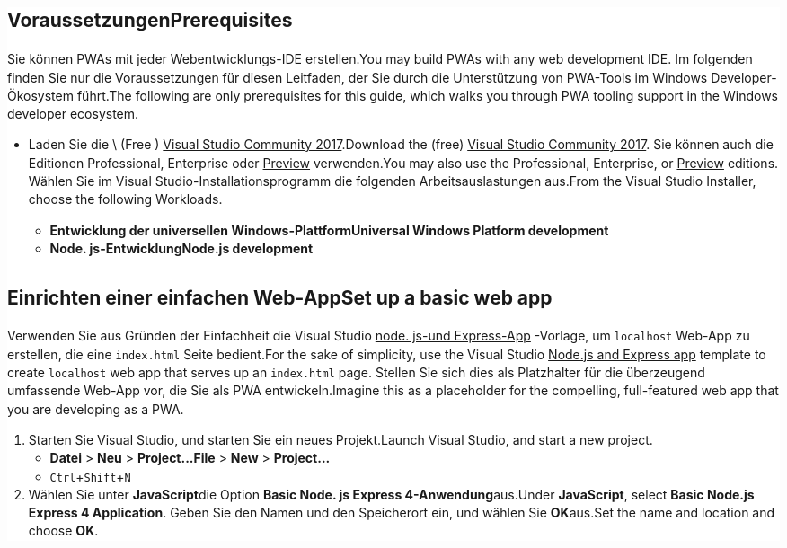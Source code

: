 ## <span data-ttu-id="25930-110">Voraussetzungen</span><span class="sxs-lookup"><span data-stu-id="25930-110">Prerequisites</span></span>  

<span data-ttu-id="25930-111">Sie können PWAs mit jeder Webentwicklungs-IDE erstellen.</span><span class="sxs-lookup"><span data-stu-id="25930-111">You may build PWAs with any web development IDE.</span></span>  <span data-ttu-id="25930-112">Im folgenden finden Sie nur die Voraussetzungen für diesen Leitfaden, der Sie durch die Unterstützung von PWA-Tools im Windows Developer-Ökosystem führt.</span><span class="sxs-lookup"><span data-stu-id="25930-112">The following are only prerequisites for this guide, which walks you through PWA tooling support in the Windows developer ecosystem.</span></span>  

*   <span data-ttu-id="25930-113">Laden Sie die \ (Free \) [Visual Studio Community 2017][VisualStudioDownloads].</span><span class="sxs-lookup"><span data-stu-id="25930-113">Download the \(free\) [Visual Studio Community 2017][VisualStudioDownloads].</span></span>  <span data-ttu-id="25930-114">Sie können auch die Editionen Professional, Enterprise oder [Preview][VisualStudioPreview] verwenden.</span><span class="sxs-lookup"><span data-stu-id="25930-114">You may also use the Professional, Enterprise, or [Preview][VisualStudioPreview] editions.</span></span>  <span data-ttu-id="25930-115">Wählen Sie im Visual Studio-Installationsprogramm die folgenden Arbeitsauslastungen aus.</span><span class="sxs-lookup"><span data-stu-id="25930-115">From the Visual Studio Installer, choose the following Workloads.</span></span>  
    
    *   **<span data-ttu-id="25930-116">Entwicklung der universellen Windows-Plattform</span><span class="sxs-lookup"><span data-stu-id="25930-116">Universal Windows Platform development</span></span>**  
    *   **<span data-ttu-id="25930-117">Node. js-Entwicklung</span><span class="sxs-lookup"><span data-stu-id="25930-117">Node.js development</span></span>**  

## <span data-ttu-id="25930-118">Einrichten einer einfachen Web-App</span><span class="sxs-lookup"><span data-stu-id="25930-118">Set up a basic web app</span></span>  

<span data-ttu-id="25930-119">Verwenden Sie aus Gründen der Einfachheit die Visual Studio [node. js-und Express-App][VisualStudioNodeJsTutorial] -Vorlage, um `localhost` Web-App zu erstellen, die eine `index.html` Seite bedient.</span><span class="sxs-lookup"><span data-stu-id="25930-119">For the sake of simplicity, use the Visual Studio [Node.js and Express app][VisualStudioNodeJsTutorial] template to create `localhost` web app that serves up an `index.html` page.</span></span>  <span data-ttu-id="25930-120">Stellen Sie sich dies als Platzhalter für die überzeugend umfassende Web-App vor, die Sie als PWA entwickeln.</span><span class="sxs-lookup"><span data-stu-id="25930-120">Imagine this as a placeholder for the compelling, full-featured web app that you are developing as a PWA.</span></span>  

1.  <span data-ttu-id="25930-121">Starten Sie Visual Studio, und starten Sie ein neues Projekt.</span><span class="sxs-lookup"><span data-stu-id="25930-121">Launch Visual Studio, and start a new project.</span></span>  
    *   <span data-ttu-id="25930-122">**Datei**  >  **Neu**  >  **Project...**</span><span class="sxs-lookup"><span data-stu-id="25930-122">**File** > **New** > **Project...**</span></span>  
    *   `Ctrl`+`Shift`+`N`  
1.  <span data-ttu-id="25930-123">Wählen Sie unter **JavaScript**die Option **Basic Node. js Express 4-Anwendung**aus.</span><span class="sxs-lookup"><span data-stu-id="25930-123">Under **JavaScript**, select **Basic Node.js Express 4 Application**.</span></span>  <span data-ttu-id="25930-124">Geben Sie den Namen und den Speicherort ein, und wählen Sie **OK**aus.</span><span class="sxs-lookup"><span data-stu-id="25930-124">Set the name and location and choose **OK**.</span></span>  
    

[ImageDevtoolsPush]: ./media/devtools-push.png  
[ImageDevtoolsSwCache]: ./media/devtools-cache.png  
[ImageDevtoolsSwOverview]: ./media/devtools-sw-overview.png  
[ImageNotificationPermission]: ./media/notification-permission.png  
[ImageOfflineHtml]: ./media/offline-html.png  
[ImagePwa]: ./media/pwa.png  
[ImagePwaPush]: ./media/pwa-push.png  
[ImageVsNodejsExpressIcon]: ./media/vs-nodejs-express-icon.png  
[ImageVsNodejsExpressIndex]: ./media/vs-nodejs-express-index.png  
[ImageVsNodejsExpressManifest]: ./media/vs-nodejs-express-manifest.png  
[ImageVsNodejsExpressPublic]: ./media/vs-nodejs-express-public.png  
[ImageVsNodejsExpressTemplate]: ./media/vs-nodejs-express-template.png  
[ImageWindowsActionCenter]: ./media/windows-action-center.png  
[PwaEdgehtmlIndexRequirements]: ../progressive-web-apps-edgehtml/index.md#requirements "Voraussetzungen – Progressive Web-Apps \ (EdgeHTML \) unter Windows"  
[PwaEdgehtmlMicrosoftStore]: ../progressive-web-apps-edgehtml/microsoft-store.md "Progressive Web-Apps \ (EdgeHTML \) im Microsoft Store"  
[PwaEdgehtmlWindowsFeatures]: ../progressive-web-apps-edgehtml/windows-features.md "Anpassen ihrer PWA \ (EdgeHTML \) für Windows"  
[LegalWindowsAgrementsMicrosoftStorePolicies]: /legal/windows/agreements/store-policies "Microsoft Store-Richtlinien | Microsoft docs"  
[VisualStudioNodeJsTutorial]: /visualstudio/nodejs/tutorial-nodejs "Lernprogramm: Erstellen einer Node. js-und Express-app in Visual Studio | Microsoft docs"  
[VisualStudioNodejsTutorialPublishAzureAppService]: /visualstudio/nodejs/tutorial-nodejs#optional-publish-to-azure-app-service "Veröffentlichen im Azure-App-Dienst – erstellen einer Node. js-und Express-app in Visual Studio | Microsoft docs"  
[WindowsUwpGetStartedWhat]: /windows/uwp/get-started/whats-a-uwp "Was ist eine universelle Windows-Plattform \ (UWP \)-app?  | Microsoft docs"  
[AzureCreateFreeAccount]: https://azure.microsoft.com/free "Erstellen eines Azure Free-Kontos | Microsoft Azure"  
[AzureWebApps]: https://azure.microsoft.com/services/app-service/web "Web-Apps | Microsoft Azure"  
[WindowsBlogsPwaEdge]: https://blogs.windows.com/msedgedev/2018/02/06/welcoming-progressive-web-apps-edge-windows-10/#4UOdrDJj3124VIkc.97 "Willkommene Progressive Web-Apps für Microsoft Edge und Windows 10 | Windows-Blogs"  
[WindowsBlogsWebNotificationsEdge]: https://blogs.windows.com/msedgedev/2016/05/16/web-notifications-microsoft-edge#UAbvU2ymUlHO8EUV.97 "Web-Benachrichtigungen in Microsoft Edge | Windows-Blogs"  
[VisualStudioDownloads]: https://www.visualstudio.com/downloads "Downloads | Visual Studio"  
[VisualStudioFree]: https://visualstudio.microsoft.com/free-developer-offers "﻿Kostenlose Entwickler Software & Services | Visual Studio"  
[VisualStudioPreview]: https://www.visualstudio.com/vs/preview "Visual Studio Preview"  
[BrowserStackTestEdgeBrowser]: https://www.browserstack.com/test-on-microsoft-edge-browser "﻿Kostenlose Tests für Microsoft Edge-Browser unter Windows 10 | BrowserStack"  
[HackerNewsProgressiveWebApps]: https://hnpwa.com "Hacker-Nachrichten Leser als Progressive Web-Apps"  
[MDNCache]: https://developer.mozilla.org/docs/Web/API/Cache "Cache | MDN"  
[MDNDedicatedWorkerGlobalScopePostMessage]: https://developer.mozilla.org/docs/Web/API/DedicatedWorkerGlobalScope/postMessage "DedicatedWorkerGlobalScope. PostMessage \ (\) | MDN"  
[MDNNotificationsApi]: https://developer.mozilla.org/docs/Web/API/Notifications_API "Benachrichtigungs-API | MDN"  
[MDNProgressiveWebApps]: https://developer.mozilla.org/Apps/Progressive "Progressive Web-Apps \ (PWAs) | MDN"  
[MDNPushApi]: https://developer.mozilla.org/docs/Web/API/Push_API "Push-API | MDN"  
[MDNPushManager]: https://developer.mozilla.org/docs/Web/API/PushManager "Pushmanager | MDN"  
[MDNServiceWorkerApi]: https://developer.mozilla.org/docs/Web/API/Service_Worker_API "Service Worker-API | MDN"  
[MDNSyncManager]: https://developer.mozilla.org/docs/Web/API/SyncManager "Synchronisierungs-Manager | MDN"  
[MDNUsingServiceWorkers]: https://developer.mozilla.org/docs/Web/API/Service_Worker_API/Using_Service_Workers "Verwenden von Service Mitarbeitern | MDN"  
[MDNWebAppManifest]: https://developer.mozilla.org/docs/Web/Manifest "Web App-Manifest | MDN"  
[MDNWorkerPrototypePostMessage]: https://developer.mozilla.org/docs/Web/API/Worker/postMessage "Worker. Prototype. PostMessage \ (\) | MDN"  
[MozillaServicesSendingVapidWebPushNotificationsPush]: https://blog.mozilla.org/services/2016/08/23/sending-vapid-identified-webpush-notifications-via-mozillas-push-service "Senden von VAPID identifizierten webpush-Benachrichtigungen über den Push-Dienst von Mozilla | Mozilla-Dienste"  
[NPMWebPush]: https://www.npmjs.com/package/web-push "Web-Push | NPM"  
[NPMWebPushEncrypt]: https://www.npmjs.com/package/web-push#encryptuserpublickey-userauth-payload-contentencoding "Encrypt (userPublicKey, userAuth, Payload, contentEncoding)-Web-Push | NPM"  
[NPMWebPushUsage]: https://www.npmjs.com/package/web-push#usage "Verwendung-Web-Push | NPM"  
[ProgressiveWebApps]: https://pwa.rocks "Progressive Web-Apps"  
[PugAttributes]: https://pugjs.org/language/attributes.html "Attribute | Mops"  
[PwaBuilder]: https://www.pwabuilder.com "PWA-Generator"  
[PwaBuilderAppImageGenerator]: https://www.pwabuilder.com/imageGenerator "App-Bild Generator"  
[PwaBuilderServiceWorker]: https://www.pwabuilder.com/serviceworker "Dienstmitarbeiter | PWA-Generator"  
[ServiceWorkerCookbook]: https://serviceworke.rs "ServiceWorker Cookbook"  
[ServiceWorkerCookbookPushRichDemo]: https://serviceworke.rs/push-rich_demo.html "Push Rich-Demo | ServiceWorker Cookbook"  
[W3cWebAppManifest]: https://www.w3.org/TR/appmanifest "Web App-Manifest | W3C"  
[Webhint]: https://sonarwhal.com "webhint, das Hinweis Modul für bewährte Webmethoden" 
[MDNWebWorkers]: https://developer.mozilla.org/docs/Web/API/Web_Workers_API/Using_web_workers "Verwenden von Web Workern" 
[WebDevProgressiveWebApps]: https://developers.google.com/web/progressive-web-apps "Progressive Web-Apps | Web. dev"  
[WikiHttps]: https://en.wikipedia.org/wiki/HTTPS "HTTPS | Wikipedia"  
[WikiProgressiveEnhancement]: https://en.wikipedia.org/wiki/Progressive_enhancement "Progressive Verbesserung | Wikipedia"  